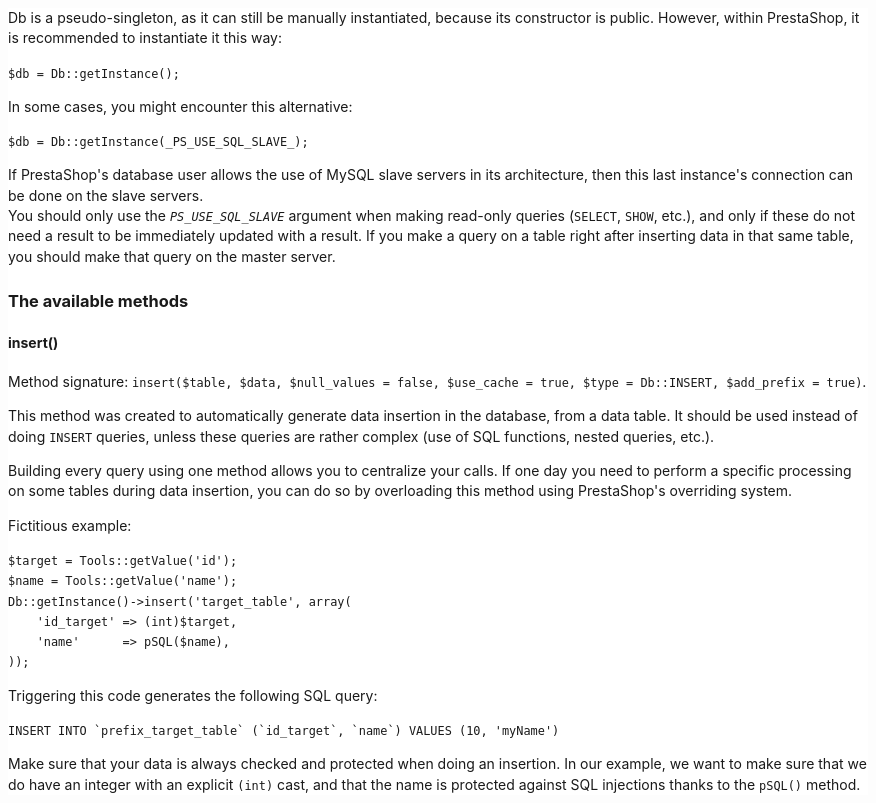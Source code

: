 Db is a pseudo-singleton, as it can still be manually instantiated, because its constructor is public. However, within PrestaShop, it is recommended to instantiate it this way:

```
$db = Db::getInstance();
```

In some cases, you might encounter this alternative:

```
$db = Db::getInstance(_PS_USE_SQL_SLAVE_);
```

If PrestaShop's database user allows the use of MySQL slave servers in its architecture, then this last instance's connection can be done on the slave servers.\
&#x20;You should only use the _`PS_USE_SQL_SLAVE`_ argument when making read-only queries (`SELECT`, `SHOW`, etc.), and only if these do not need a result to be immediately updated with a result. If you make a query on a table right after inserting data in that same table, you should make that query on the master server.

### The available methods <a href="#bestpracticesofthedbclass-theavailablemethods" id="bestpracticesofthedbclass-theavailablemethods"></a>

#### insert() <a href="#bestpracticesofthedbclass-insert" id="bestpracticesofthedbclass-insert"></a>

Method signature: `insert($table, $data, $null_values = false, $use_cache = true, $type = Db::INSERT, $add_prefix = true)`.

This method was created to automatically generate data insertion in the database, from a data table. It should be used instead of doing `INSERT` queries, unless these queries are rather complex (use of SQL functions, nested queries, etc.).

Building every query using one method allows you to centralize your calls. If one day you need to perform a specific processing on some tables during data insertion, you can do so by overloading this method using PrestaShop's overriding system.

Fictitious example:

```
$target = Tools::getValue('id');
$name = Tools::getValue('name');
Db::getInstance()->insert('target_table', array(
	'id_target'	=> (int)$target,
	'name'		=> pSQL($name),
));
```

Triggering this code generates the following SQL query:

```
INSERT INTO `prefix_target_table` (`id_target`, `name`) VALUES (10, 'myName')
```

Make sure that your data is always checked and protected when doing an insertion. In our example, we want to make sure that we do have an integer with an explicit `(int)` cast, and that the name is protected against SQL injections thanks to the `pSQL()` method.
